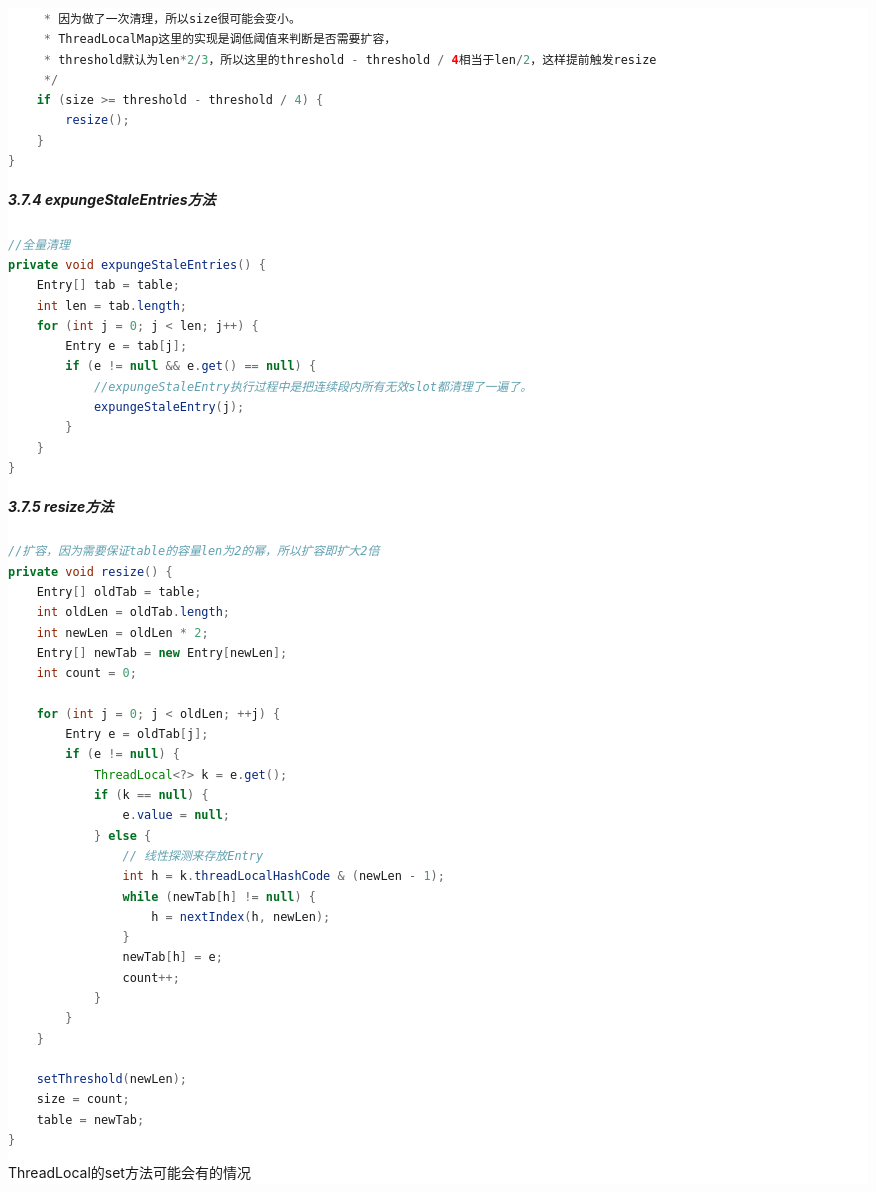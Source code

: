 ``` java
     * 因为做了一次清理，所以size很可能会变小。
     * ThreadLocalMap这里的实现是调低阈值来判断是否需要扩容，
     * threshold默认为len*2/3，所以这里的threshold - threshold / 4相当于len/2，这样提前触发resize
     */
    if (size >= threshold - threshold / 4) {
        resize();
    }
}
```
##### 3.7.4 expungeStaleEntries方法
``` java
//全量清理
private void expungeStaleEntries() {
    Entry[] tab = table;
    int len = tab.length;
    for (int j = 0; j < len; j++) {
        Entry e = tab[j];
        if (e != null && e.get() == null) {
            //expungeStaleEntry执行过程中是把连续段内所有无效slot都清理了一遍了。
            expungeStaleEntry(j);
        }
    }
}
```
##### 3.7.5 resize方法
``` java
//扩容，因为需要保证table的容量len为2的幂，所以扩容即扩大2倍
private void resize() {
    Entry[] oldTab = table;
    int oldLen = oldTab.length;
    int newLen = oldLen * 2;
    Entry[] newTab = new Entry[newLen];
    int count = 0;

    for (int j = 0; j < oldLen; ++j) {
        Entry e = oldTab[j];
        if (e != null) {
            ThreadLocal<?> k = e.get();
            if (k == null) {
                e.value = null; 
            } else {
                // 线性探测来存放Entry
                int h = k.threadLocalHashCode & (newLen - 1);
                while (newTab[h] != null) {
                    h = nextIndex(h, newLen);
                }
                newTab[h] = e;
                count++;
            }
        }
    }

    setThreshold(newLen);
    size = count;
    table = newTab;
}
```
ThreadLocal的set方法可能会有的情况  
